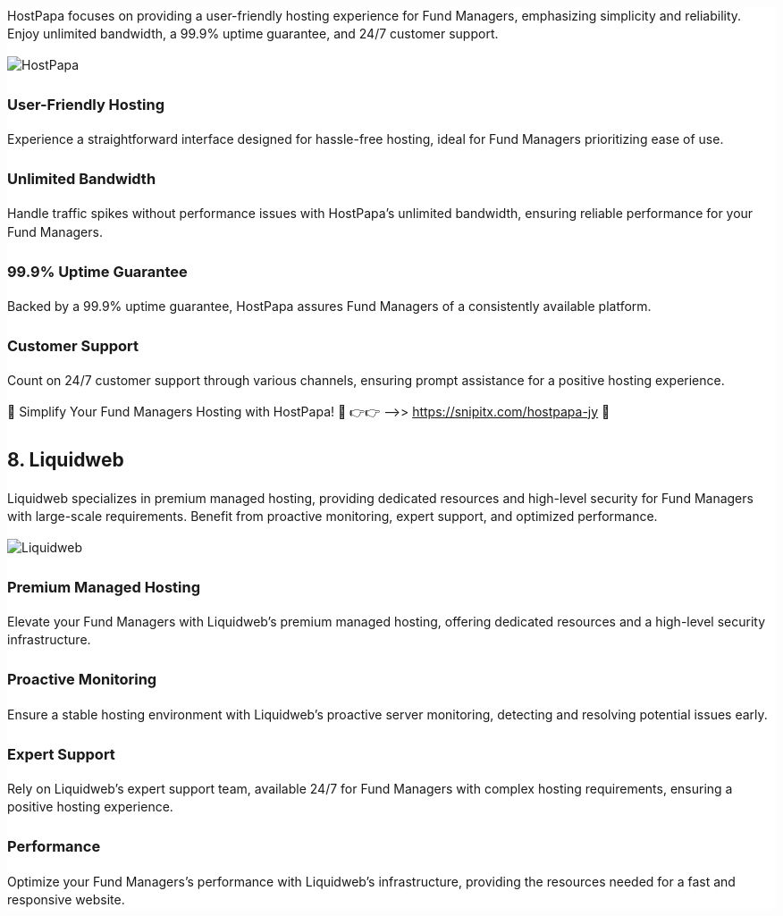 HostPapa focuses on providing a user-friendly hosting experience for Fund Managers, emphasizing simplicity and reliability. Enjoy unlimited bandwidth, a 99.9% uptime guarantee, and 24/7 customer support.

![HostPapa](https://i.imgur.com/ouDTkvl.jpeg "HostPapa Hosting")

### User-Friendly Hosting
Experience a straightforward interface designed for hassle-free hosting, ideal for Fund Managers prioritizing ease of use.

### Unlimited Bandwidth
Handle traffic spikes without performance issues with HostPapa’s unlimited bandwidth, ensuring reliable performance for your Fund Managers.

### 99.9% Uptime Guarantee
Backed by a 99.9% uptime guarantee, HostPapa assures Fund Managers of a consistently available platform.

### Customer Support
Count on 24/7 customer support through various channels, ensuring prompt assistance for a positive hosting experience.

🌈 Simplify Your Fund Managers Hosting with HostPapa! 🚀
👉👉 -->> https://snipitx.com/hostpapa-jy 🚀

## 8. Liquidweb

Liquidweb specializes in premium managed hosting, providing dedicated resources and high-level security for Fund Managers with large-scale requirements. Benefit from proactive monitoring, expert support, and optimized performance.

![Liquidweb](https://i.imgur.com/4IvT9SC.jpeg "Liquidweb Hosting")

### Premium Managed Hosting
Elevate your Fund Managers with Liquidweb’s premium managed hosting, offering dedicated resources and a high-level security infrastructure.

### Proactive Monitoring
Ensure a stable hosting environment with Liquidweb’s proactive server monitoring, detecting and resolving potential issues early.

### Expert Support
Rely on Liquidweb’s expert support team, available 24/7 for Fund Managers with complex hosting requirements, ensuring a positive hosting experience.

### Performance
Optimize your Fund Managers’s performance with Liquidweb’s infrastructure, providing the resources needed for a fast and responsive website.
